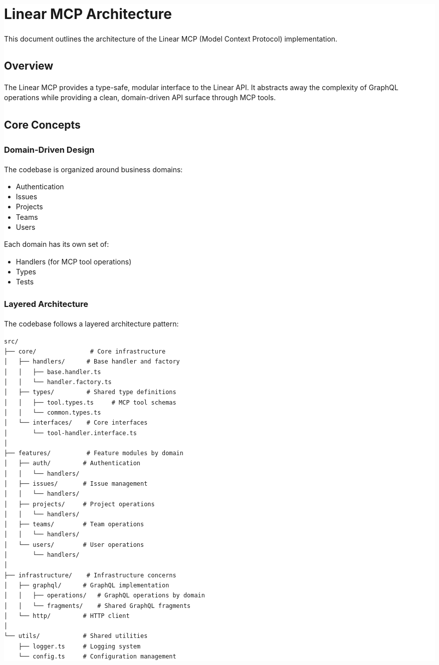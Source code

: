 # Linear MCP Architecture

This document outlines the architecture of the Linear MCP (Model Context Protocol) implementation.

## Overview

The Linear MCP provides a type-safe, modular interface to the Linear API. It abstracts away the complexity of GraphQL operations while providing a clean, domain-driven API surface through MCP tools.

## Core Concepts

### Domain-Driven Design

The codebase is organized around business domains:
- Authentication
- Issues
- Projects
- Teams
- Users

Each domain has its own set of:
- Handlers (for MCP tool operations)
- Types
- Tests

### Layered Architecture

The codebase follows a layered architecture pattern:

```
src/
├── core/               # Core infrastructure
│   ├── handlers/      # Base handler and factory
│   │   ├── base.handler.ts
│   │   └── handler.factory.ts
│   ├── types/         # Shared type definitions
│   │   ├── tool.types.ts     # MCP tool schemas
│   │   └── common.types.ts
│   └── interfaces/    # Core interfaces
│       └── tool-handler.interface.ts
│
├── features/          # Feature modules by domain
│   ├── auth/         # Authentication
│   │   └── handlers/
│   ├── issues/       # Issue management
│   │   └── handlers/
│   ├── projects/     # Project operations
│   │   └── handlers/
│   ├── teams/        # Team operations
│   │   └── handlers/
│   └── users/        # User operations
│       └── handlers/
│
├── infrastructure/    # Infrastructure concerns
│   ├── graphql/      # GraphQL implementation
│   │   ├── operations/   # GraphQL operations by domain
│   │   └── fragments/    # Shared GraphQL fragments
│   └── http/         # HTTP client
│
└── utils/            # Shared utilities
    ├── logger.ts     # Logging system
    └── config.ts     # Configuration management
```

